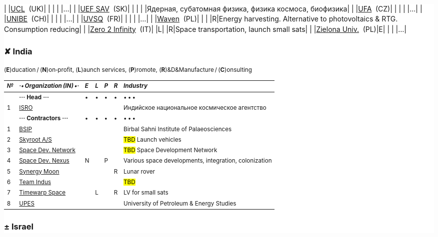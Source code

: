 | |[UCL](zz_ucl.md)   (UK)| | | | |…|
| |[UEF SAV](zz_uef_sav.md)   (SK)| | | | |Ядерная, субатомная физика, физика космоса, биофизика|
| |[UFA](zz_ufa.md)   (CZ)| | | | |…|
| |[UNIBE](zz_unibe.md)   (CH)| | | | |…|
| |[UVSQ](uvsq.md)   (FR)| | | | |…|
| |[Waven](zz_waven.md)   (PL)| | | |R|Energy harvesting. Alternative to photovoltaics & RTG. Consumption reducing|
| |[Zero 2 Infinity](zz_zero_2_infinity.md)   (IT)| |L| |R|Space transportation, launch small sats|
| |[Zielona Univ.](zz_zielona_univ.md)   (PL)|E| | | |…|

</small>



<p style="page-break-after:always"> </p>

### ✘ India
<small>

(**E**)ducation / (**N**)on‑profit, (**L**)aunch services, (**P**)romote, (**R**)&D&Manufacture / (**C**)onsulting

|*№*|*·• Organization (IN) •·*|*E*|*L*|*P*|*R*|*Industry*|
|:--|:--|:--|:--|:--|:--|:--|
| |**··· Head ···**|•|•|•|•|• • •|
|1|[ISRO](zz_isro.md)| | | | |Индийское национальное космическое агентство|
| |**··· Contractors ···**|•|•|•|•|• • •|
|1|[BSIP](zz_bsip.md)| | | | |Birbal Sahni Institute of Palaeosciences|
|2|[Skyroot A/S](zz_skyroot_as.md)| | | | |<mark>TBD</mark> Launch vehicles|
|3|[Space Dev. Network](zz_space_dev_netw.md)| | | | |<mark>TBD</mark> Space Development Network|
|4|[Space Dev. Nexus](zz_sd_nexus.md)|N| |P| |Various space developments, integration, colonization|
|5|[Synergy Moon](zz_synergy_moon.md)| | | |R|Lunar rover|
|6|[Team Indus](team_indus.md)| | | | |<mark>TBD</mark>|
|7|[Timewarp Space](zz_timewarp_space.md)| |L| |R|LV for small sats|
|8|[UPES](zz_upes.md)| | | | |University of Petroleum & Energy Studies|

</small>



<p style="page-break-after:always"> </p>

### ± Israel
<small>
